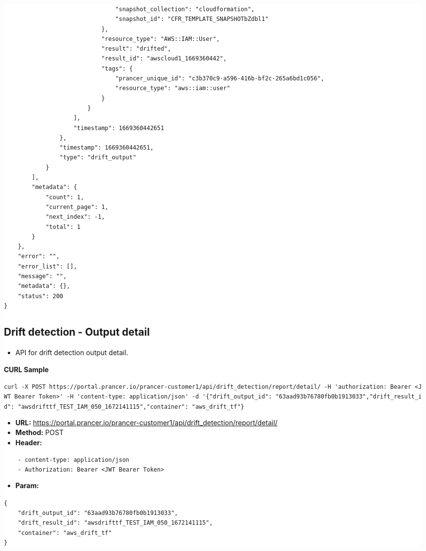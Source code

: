 ```
                                "snapshot_collection": "cloudformation",
                                "snapshot_id": "CFR_TEMPLATE_SNAPSHOTbZdbl1"
                            },
                            "resource_type": "AWS::IAM::User",
                            "result": "drifted",
                            "result_id": "awscloud1_1669360442",
                            "tags": {
                                "prancer_unique_id": "c3b370c9-a596-416b-bf2c-265a6bd1c056",
                                "resource_type": "aws::iam::user"
                            }
                        }
                    ],
                    "timestamp": 1669360442651
                },
                "timestamp": 1669360442651,
                "type": "drift_output"
            }
        ],
        "metadata": {
            "count": 1,
            "current_page": 1,
            "next_index": -1,
            "total": 1
        }
    },
    "error": "",
    "error_list": [],
    "message": "",
    "metadata": {},
    "status": 200
}
```


**Drift detection - Output detail**
---
- API for drift detection output detail.

**CURL Sample**
```
curl -X POST https://portal.prancer.io/prancer-customer1/api/drift_detection/report/detail/ -H 'authorization: Bearer <JWT Bearer Token>' -H 'content-type: application/json' -d '{"drift_output_id": "63aad93b76780fb0b1913033","drift_result_id": "awsdrifttf_TEST_IAM_050_1672141115","container": "aws_drift_tf"}
```

- **URL:** https://portal.prancer.io/prancer-customer1/api/drift_detection/report/detail/
- **Method:** POST
- **Header:**
```
    - content-type: application/json
    - Authorization: Bearer <JWT Bearer Token>
```
- **Param:**
```
{
    "drift_output_id": "63aad93b76780fb0b1913033",
    "drift_result_id": "awsdrifttf_TEST_IAM_050_1672141115",
    "container": "aws_drift_tf"
}
```
